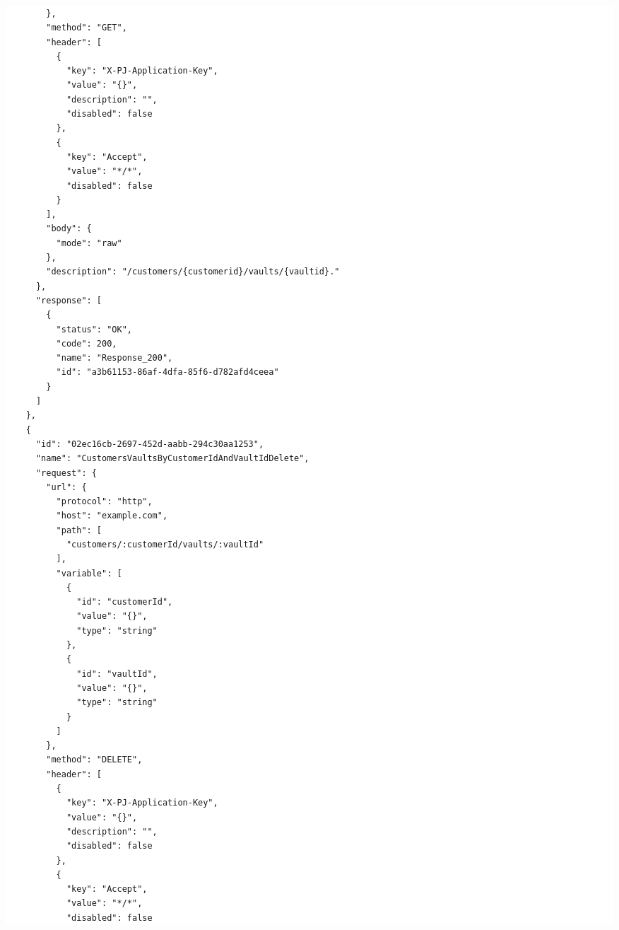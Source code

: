             },
            "method": "GET",
            "header": [
              {
                "key": "X-PJ-Application-Key",
                "value": "{}",
                "description": "",
                "disabled": false
              },
              {
                "key": "Accept",
                "value": "*/*",
                "disabled": false
              }
            ],
            "body": {
              "mode": "raw"
            },
            "description": "/customers/{customerid}/vaults/{vaultid}."
          },
          "response": [
            {
              "status": "OK",
              "code": 200,
              "name": "Response_200",
              "id": "a3b61153-86af-4dfa-85f6-d782afd4ceea"
            }
          ]
        },
        {
          "id": "02ec16cb-2697-452d-aabb-294c30aa1253",
          "name": "CustomersVaultsByCustomerIdAndVaultIdDelete",
          "request": {
            "url": {
              "protocol": "http",
              "host": "example.com",
              "path": [
                "customers/:customerId/vaults/:vaultId"
              ],
              "variable": [
                {
                  "id": "customerId",
                  "value": "{}",
                  "type": "string"
                },
                {
                  "id": "vaultId",
                  "value": "{}",
                  "type": "string"
                }
              ]
            },
            "method": "DELETE",
            "header": [
              {
                "key": "X-PJ-Application-Key",
                "value": "{}",
                "description": "",
                "disabled": false
              },
              {
                "key": "Accept",
                "value": "*/*",
                "disabled": false